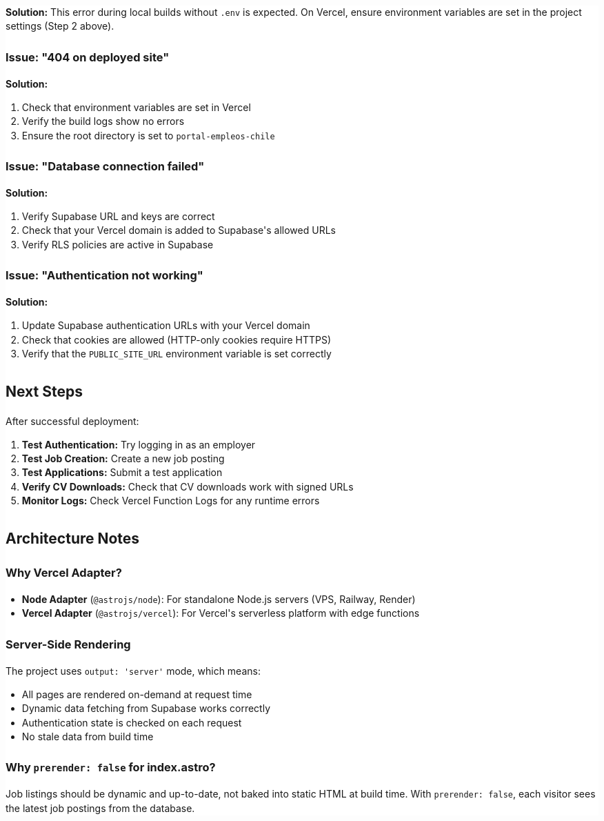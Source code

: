 **Solution:** This error during local builds without `.env` is expected. On Vercel, ensure environment variables are set in the project settings (Step 2 above).

### Issue: "404 on deployed site"

**Solution:**
1. Check that environment variables are set in Vercel
2. Verify the build logs show no errors
3. Ensure the root directory is set to `portal-empleos-chile`

### Issue: "Database connection failed"

**Solution:**
1. Verify Supabase URL and keys are correct
2. Check that your Vercel domain is added to Supabase's allowed URLs
3. Verify RLS policies are active in Supabase

### Issue: "Authentication not working"

**Solution:**
1. Update Supabase authentication URLs with your Vercel domain
2. Check that cookies are allowed (HTTP-only cookies require HTTPS)
3. Verify that the `PUBLIC_SITE_URL` environment variable is set correctly

## Next Steps

After successful deployment:

1. **Test Authentication:** Try logging in as an employer
2. **Test Job Creation:** Create a new job posting
3. **Test Applications:** Submit a test application
4. **Verify CV Downloads:** Check that CV downloads work with signed URLs
5. **Monitor Logs:** Check Vercel Function Logs for any runtime errors

## Architecture Notes

### Why Vercel Adapter?

- **Node Adapter** (`@astrojs/node`): For standalone Node.js servers (VPS, Railway, Render)
- **Vercel Adapter** (`@astrojs/vercel`): For Vercel's serverless platform with edge functions

### Server-Side Rendering

The project uses `output: 'server'` mode, which means:
- All pages are rendered on-demand at request time
- Dynamic data fetching from Supabase works correctly
- Authentication state is checked on each request
- No stale data from build time

### Why `prerender: false` for index.astro?

Job listings should be dynamic and up-to-date, not baked into static HTML at build time. With `prerender: false`, each visitor sees the latest job postings from the database.
